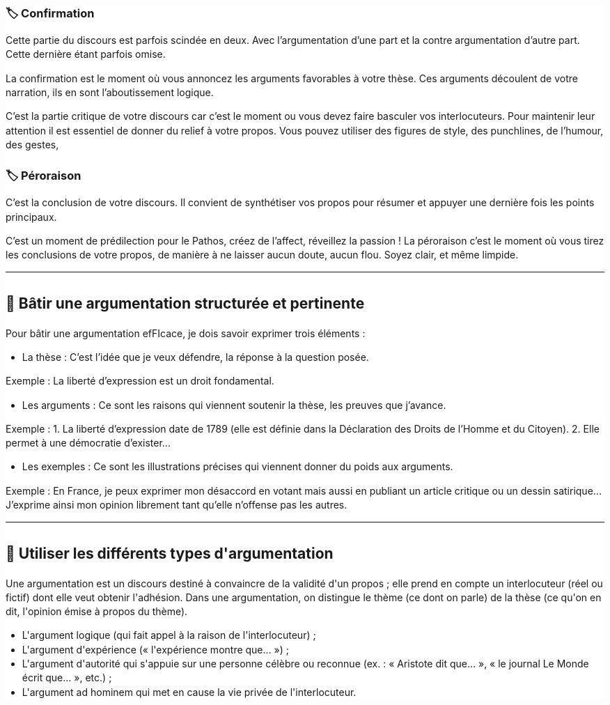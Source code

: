 ### 🏷️ **Confirmation**

Cette partie du discours est parfois scindée en deux. Avec l’argumentation d’une part et la contre argumentation d’autre part. Cette dernière étant parfois omise.

La confirmation est le moment où vous annoncez les arguments favorables à votre thèse. Ces arguments découlent de votre narration, ils en sont l’aboutissement logique.

C’est la partie critique de votre discours car c’est le moment ou vous devez faire basculer vos interlocuteurs. Pour maintenir leur attention il est essentiel de donner du relief à votre propos. Vous pouvez utiliser des figures de style, des punchlines, de l’humour, des gestes, 

### 🏷️ **Péroraison**

C’est la conclusion de votre discours. Il convient de synthétiser vos propos pour résumer et appuyer une dernière fois les points principaux.

C’est un moment de prédilection pour le Pathos, créez de l’affect, réveillez la passion ! La péroraison c’est le moment où vous tirez les conclusions de votre propos, de manière à ne laisser aucun doute, aucun flou. Soyez clair, et même limpide.

___

## 📑 Bâtir une argumentation structurée et pertinente

Pour bâtir une argumentation efFIcace, je dois savoir exprimer trois éléments :
* La thèse : C’est l’idée que je veux défendre, la réponse à la question posée.

Exemple : La liberté d’expression est un droit fondamental.

* Les arguments : Ce sont les raisons qui viennent soutenir la thèse, les preuves que j’avance.

Exemple : 1. La liberté d’expression date de 1789 (elle est définie dans la Déclaration des Droits de l’Homme et du Citoyen). 2. Elle permet à une démocratie d’exister...

* Les exemples : Ce sont les illustrations précises qui viennent donner du poids aux arguments.

Exemple : En France, je peux exprimer mon désaccord en votant mais aussi en publiant un article critique ou un dessin satirique... J’exprime ainsi mon opinion librement tant qu’elle n’offense pas les autres. 

___

## 📑 Utiliser les différents types d'argumentation

Une argumentation est un discours destiné à convaincre de la validité d'un propos ; elle prend en compte un interlocuteur (réel ou fictif) dont elle veut obtenir l'adhésion. Dans une argumentation, on distingue le thème (ce dont on parle) de la thèse (ce qu'on en dit, l'opinion émise à propos du thème).

* L'argument logique (qui fait appel à la raison de l'interlocuteur) ;
* L'argument d'expérience (« l'expérience montre que… ») ;
* L'argument d'autorité qui s'appuie sur une personne célèbre ou reconnue (ex. : « Aristote dit que… », « le journal Le Monde écrit que… », etc.) ;
* L'argument ad hominem qui met en cause la vie privée de l'interlocuteur.
